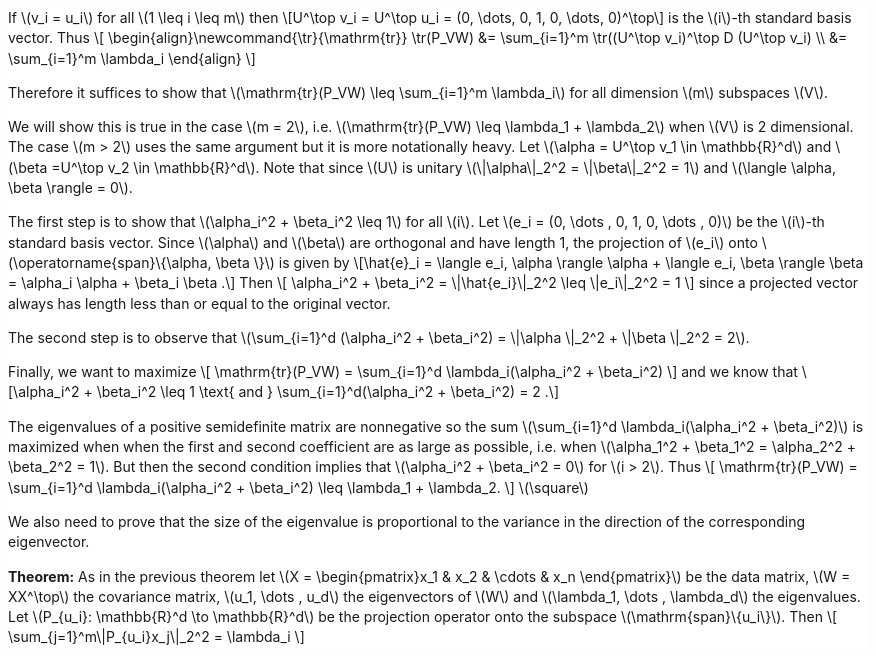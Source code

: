 <p>If \(v_i = u_i\) for all \(1 \leq i \leq m\) then 
\[U^\top v_i = U^\top u_i = (0, \dots, 0, 1, 0, \dots, 0)^\top\]
is the \(i\)-th standard basis vector. Thus 
\[
\begin{align}\newcommand{\tr}{\mathrm{tr}}
\tr(P_VW)
&amp;= \sum_{i=1}^m  \tr((U^\top v_i)^\top D (U^\top v_i) \\
&amp;= \sum_{i=1}^m \lambda_i
\end{align}
\]</p>

<p>Therefore it suffices to show that \(\mathrm{tr}(P_VW) \leq \sum_{i=1}^m \lambda_i\) for all dimension \(m\) subspaces \(V\).</p>

<p>We will show this is true in the case \(m = 2\), i.e. \(\mathrm{tr}(P_VW) \leq \lambda_1 + \lambda_2\) when \(V\) is 2 dimensional. The case \(m &gt; 2\) uses the same argument but it is more notationally heavy. Let \(\alpha = U^\top v_1 \in \mathbb{R}^d\) and \(\beta =U^\top v_2 \in \mathbb{R}^d\). Note that since \(U\) is unitary \(\|\alpha\|_2^2 = \|\beta\|_2^2 = 1\) and \(\langle \alpha, \beta \rangle = 0\).</p>

<p>The first step is to show that \(\alpha_i^2 + \beta_i^2 \leq 1\) for all \(i\). Let \(e_i = (0, \dots , 0, 1, 0, \dots , 0)\) be the \(i\)-th standard basis vector. Since \(\alpha\) and \(\beta\) are orthogonal and have length 1, the projection of \(e_i\) onto \(\operatorname{span}\{\alpha, \beta \}\) is given by
\[\hat{e}_i = \langle e_i, \alpha \rangle \alpha + \langle e_i, \beta \rangle \beta = \alpha_i \alpha + \beta_i \beta .\]
Then
\[ \alpha_i^2 + \beta_i^2 = \|\hat{e_i}\|_2^2 \leq \|e_i\|_2^2 = 1 \]
since a projected vector always has length less than or equal to the original vector.</p>

<p>The second step is to observe that \(\sum_{i=1}^d (\alpha_i^2 + \beta_i^2) = \|\alpha \|_2^2 + \|\beta \|_2^2 = 2\).</p>

<p>Finally, we want to maximize 
\[ \mathrm{tr}(P_VW) = \sum_{i=1}^d \lambda_i(\alpha_i^2 + \beta_i^2) \]
and we know that
\[\alpha_i^2 + \beta_i^2 \leq 1 \text{ and } \sum_{i=1}^d(\alpha_i^2 + \beta_i^2) = 2 .\]</p>

<p>The eigenvalues of a positive semidefinite matrix are nonnegative so the sum \(\sum_{i=1}^d \lambda_i(\alpha_i^2 + \beta_i^2)\) is maximized when when the first and second coefficient are as large as possible, i.e. when \(\alpha_1^2 + \beta_1^2 = \alpha_2^2 + \beta_2^2 = 1\). But then the second condition implies that \(\alpha_i^2 + \beta_i^2 = 0\) for \(i &gt; 2\). Thus
\[ \mathrm{tr}(P_VW) = \sum_{i=1}^d \lambda_i(\alpha_i^2 + \beta_i^2) \leq \lambda_1 + \lambda_2. \]
\(\square\)</p>

We also need to prove that the size of the eigenvalue is proportional to the variance in the direction of the corresponding eigenvector.

<p><strong>Theorem:</strong> As in the previous theorem let \(X = \begin{pmatrix}x_1 & x_2 & \cdots & x_n \end{pmatrix}\) be the data matrix, \(W = XX^\top\) the covariance matrix, \(u_1, \dots , u_d\) the eigenvectors of \(W\) and \(\lambda_1, \dots , \lambda_d\) the eigenvalues. Let \(P_{u_i}: \mathbb{R}^d \to \mathbb{R}^d\) be the projection operator onto the subspace \(\mathrm{span}\{u_i\}\). Then \[
    \sum_{j=1}^m\|P_{u_i}x_j\|_2^2 = \lambda_i
\] </p>

